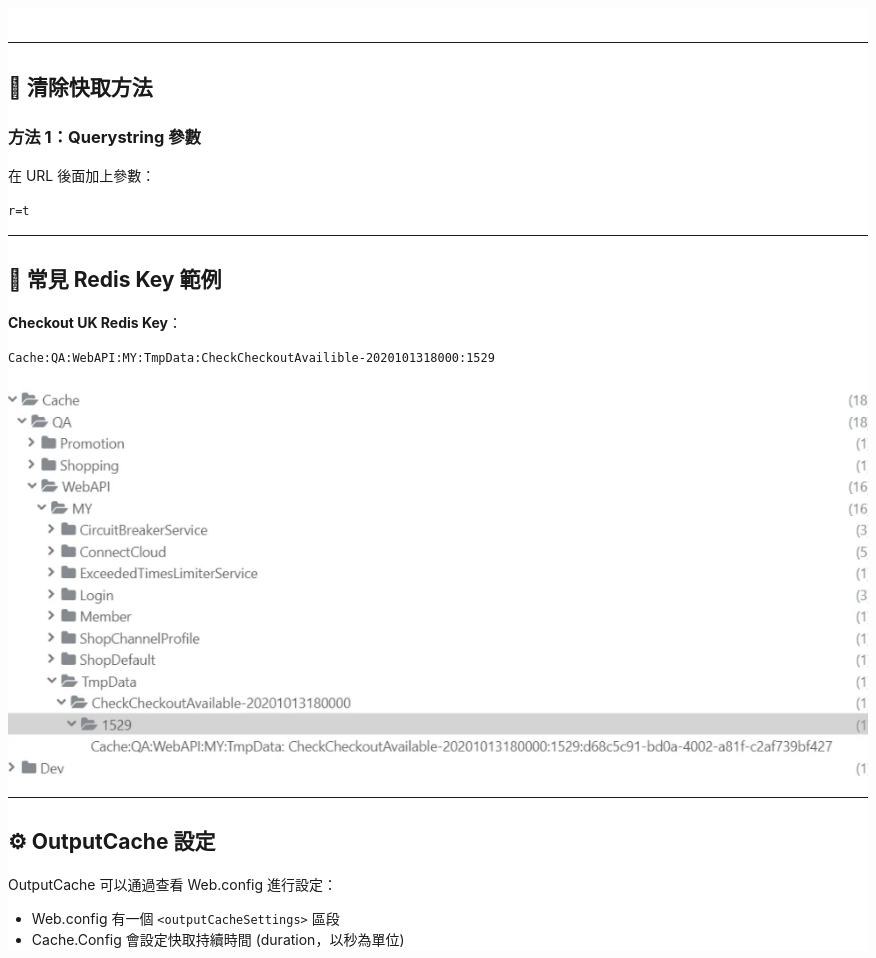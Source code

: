<br>

---

## 🧹 清除快取方法

### 方法 1：Querystring 參數

在 URL 後面加上參數：
```
r=t
```

---

## 🔑 常見 Redis Key 範例

**Checkout UK Redis Key**：
```
Cache:QA:WebAPI:MY:TmpData:CheckCheckoutAvailible-2020101318000:1529
```
![alt text](./Img/image.png)

---

## ⚙️ OutputCache 設定

OutputCache 可以通過查看 Web.config 進行設定：

- Web.config 有一個 `<outputCacheSettings>` 區段
- Cache.Config 會設定快取持續時間 (duration，以秒為單位)
